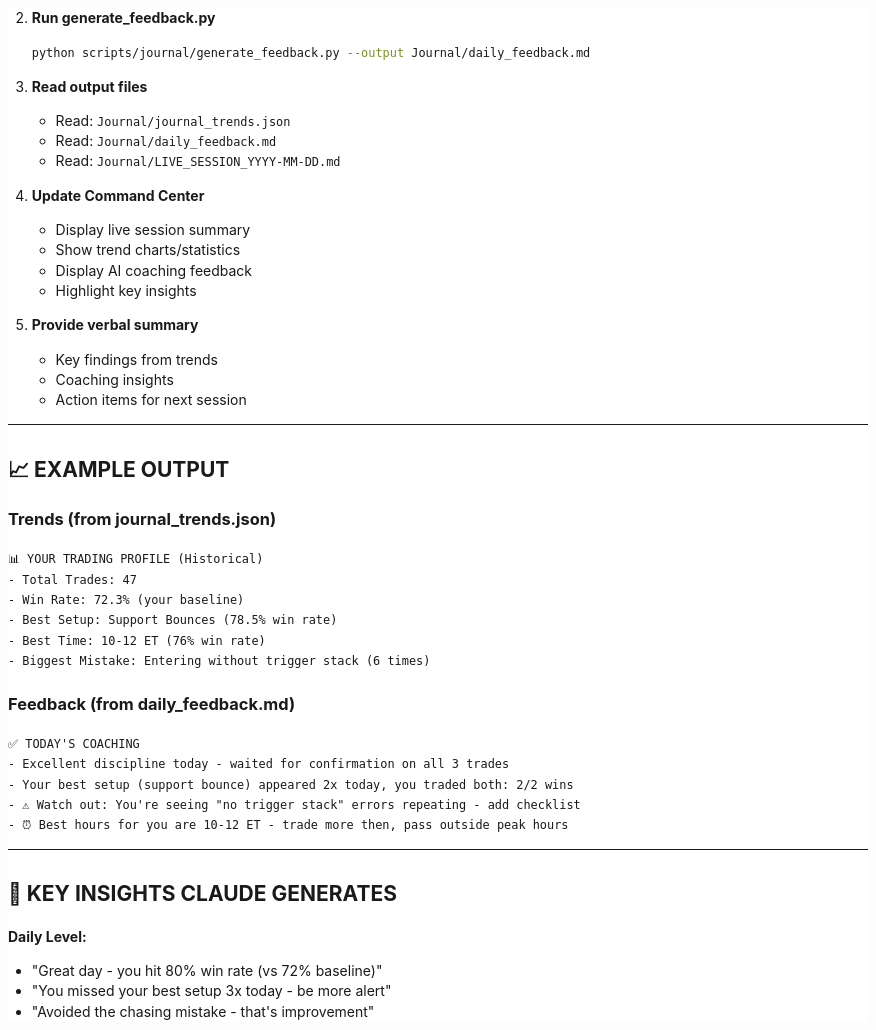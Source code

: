 2. **Run generate_feedback.py**
   ```bash
   python scripts/journal/generate_feedback.py --output Journal/daily_feedback.md
   ```

3. **Read output files**
   - Read: `Journal/journal_trends.json`
   - Read: `Journal/daily_feedback.md`
   - Read: `Journal/LIVE_SESSION_YYYY-MM-DD.md`

4. **Update Command Center**
   - Display live session summary
   - Show trend charts/statistics
   - Display AI coaching feedback
   - Highlight key insights

5. **Provide verbal summary**
   - Key findings from trends
   - Coaching insights
   - Action items for next session

---

## 📈 EXAMPLE OUTPUT

### Trends (from journal_trends.json)
```
📊 YOUR TRADING PROFILE (Historical)
- Total Trades: 47
- Win Rate: 72.3% (your baseline)
- Best Setup: Support Bounces (78.5% win rate)
- Best Time: 10-12 ET (76% win rate)
- Biggest Mistake: Entering without trigger stack (6 times)
```

### Feedback (from daily_feedback.md)
```
✅ TODAY'S COACHING
- Excellent discipline today - waited for confirmation on all 3 trades
- Your best setup (support bounce) appeared 2x today, you traded both: 2/2 wins
- ⚠️ Watch out: You're seeing "no trigger stack" errors repeating - add checklist
- ⏰ Best hours for you are 10-12 ET - trade more then, pass outside peak hours
```

---

## 🎯 KEY INSIGHTS CLAUDE GENERATES

**Daily Level:**
- "Great day - you hit 80% win rate (vs 72% baseline)"
- "You missed your best setup 3x today - be more alert"
- "Avoided the chasing mistake - that's improvement"
